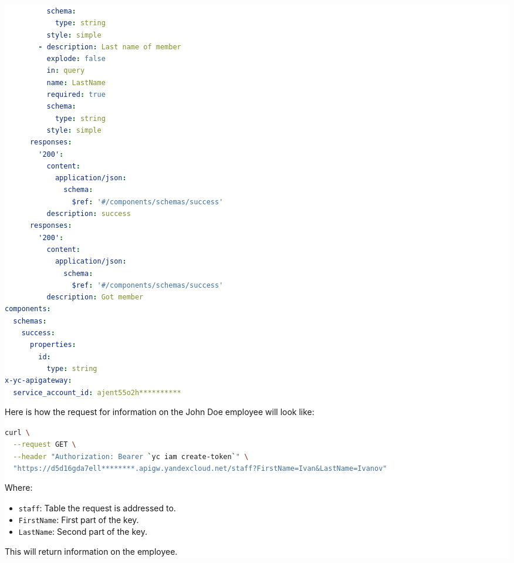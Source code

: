 ```yaml
          schema:
            type: string
          style: simple
        - description: Last name of member
          explode: false
          in: query
          name: LastName
          required: true
          schema:
            type: string
          style: simple
      responses:
        '200':
          content:
            application/json:
              schema:
                $ref: '#/components/schemas/success'
          description: success
      responses:
        '200':
          content:
            application/json:
              schema:
                $ref: '#/components/schemas/success'
          description: Got member
components:
  schemas:
    success:
      properties:
        id:
          type: string
x-yc-apigateway:
  service_account_id: ajent55o2h**********
```

Here is how the request for information on the John Doe employee will look like:

```bash
curl \
  --request GET \
  --header "Authorization: Bearer `yc iam create-token`" \
  "https://d5d16gda7ell********.apigw.yandexcloud.net/staff?FirstName=Ivan&LastName=Ivanov"
```

Where:

* `staff`: Table the request is addressed to.
* `FirstName`: First part of the key.
* `LastName`: Second part of the key.

This will return information on the employee.
